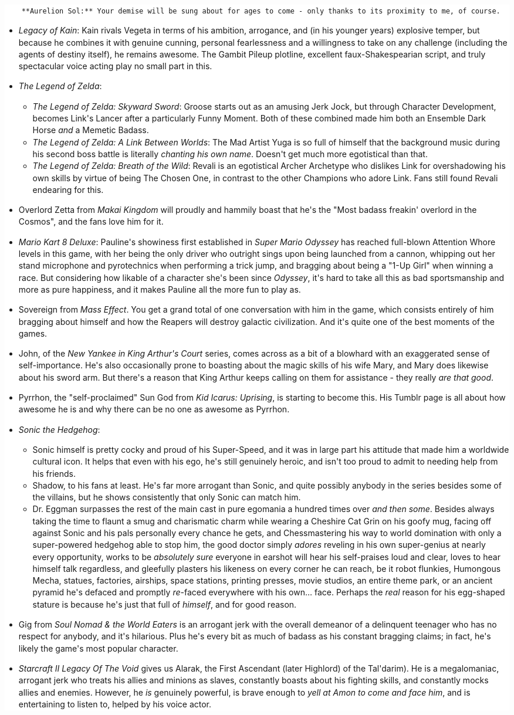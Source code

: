         **Aurelion Sol:** Your demise will be sung about for ages to come - only thanks to its proximity to me, of course.
        
-   _Legacy of Kain_: Kain rivals Vegeta in terms of his ambition, arrogance, and (in his younger years) explosive temper, but because he combines it with genuine cunning, personal fearlessness and a willingness to take on any challenge (including the agents of destiny itself), he remains awesome. The Gambit Pileup plotline, excellent faux-Shakespearian script, and truly spectacular voice acting play no small part in this.
-   _The Legend of Zelda_:
    -   _The Legend of Zelda: Skyward Sword_: Groose starts out as an amusing Jerk Jock, but through Character Development, becomes Link's Lancer after a particularly Funny Moment. Both of these combined made him both an Ensemble Dark Horse _and_ a Memetic Badass.
    -   _The Legend of Zelda: A Link Between Worlds_: The Mad Artist Yuga is so full of himself that the background music during his second boss battle is literally _chanting his own name_. Doesn't get much more egotistical than that.
    -   _The Legend of Zelda: Breath of the Wild_: Revali is an egotistical Archer Archetype who dislikes Link for overshadowing his own skills by virtue of being The Chosen One, in contrast to the other Champions who adore Link. Fans still found Revali endearing for this.
-   Overlord Zetta from _Makai Kingdom_ will proudly and hammily boast that he's the "Most badass freakin' overlord in the Cosmos", and the fans love him for it.
-   _Mario Kart 8 Deluxe_: Pauline's showiness first established in _Super Mario Odyssey_ has reached full-blown Attention Whore levels in this game, with her being the only driver who outright sings upon being launched from a cannon, whipping out her stand microphone and pyrotechnics when performing a trick jump, and bragging about being a "1-Up Girl" when winning a race. But considering how likable of a character she's been since _Odyssey_, it's hard to take all this as bad sportsmanship and more as pure happiness, and it makes Pauline all the more fun to play as.
-   Sovereign from _Mass Effect_. You get a grand total of one conversation with him in the game, which consists entirely of him bragging about himself and how the Reapers will destroy galactic civilization. And it's quite one of the best moments of the games.

-   John, of the _New Yankee in King Arthur's Court_ series, comes across as a bit of a blowhard with an exaggerated sense of self-importance. He's also occasionally prone to boasting about the magic skills of his wife Mary, and Mary does likewise about his sword arm. But there's a reason that King Arthur keeps calling on them for assistance - they really _are that good_.
-   Pyrrhon, the "self-proclaimed" Sun God from _Kid Icarus: Uprising_, is starting to become this. His Tumblr page is all about how awesome he is and why there can be no one as awesome as Pyrrhon.
-   _Sonic the Hedgehog_:
    -   Sonic himself is pretty cocky and proud of his Super-Speed, and it was in large part his attitude that made him a worldwide cultural icon. It helps that even with his ego, he's still genuinely heroic, and isn't too proud to admit to needing help from his friends.
    -   Shadow, to his fans at least. He's far more arrogant than Sonic, and quite possibly anybody in the series besides some of the villains, but he shows consistently that only Sonic can match him.
    -   Dr. Eggman surpasses the rest of the main cast in pure egomania a hundred times over _and then some_. Besides always taking the time to flaunt a smug and charismatic charm while wearing a Cheshire Cat Grin on his goofy mug, facing off against Sonic and his pals personally every chance he gets, and Chessmastering his way to world domination with only a super-powered hedgehog able to stop him, the good doctor simply _adores_ reveling in his own super-genius at nearly every opportunity, works to be _absolutely sure_ everyone in earshot will hear his self-praises loud and clear, loves to hear himself talk regardless, and gleefully plasters his likeness on every corner he can reach, be it robot flunkies, Humongous Mecha, statues, factories, airships, space stations, printing presses, movie studios, an entire theme park, or an ancient pyramid he's defaced and promptly _re_\-faced everywhere with his own… face. Perhaps the _real_ reason for his egg-shaped stature is because he's just that full of _himself_, and for good reason.
-   Gig from _Soul Nomad & the World Eaters_ is an arrogant jerk with the overall demeanor of a delinquent teenager who has no respect for anybody, and it's hilarious. Plus he's every bit as much of badass as his constant bragging claims; in fact, he's likely the game's most popular character.
-   _Starcraft II Legacy Of The Void_ gives us Alarak, the First Ascendant (later Highlord) of the Tal'darim). He is a megalomaniac, arrogant jerk who treats his allies and minions as slaves, constantly boasts about his fighting skills, and constantly mocks allies and enemies. However, he _is_ genuinely powerful, is brave enough to _yell at Amon to come and face him_, and is entertaining to listen to, helped by his voice actor.